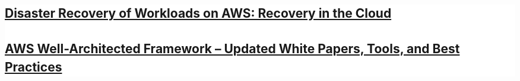 
## [Disaster Recovery of Workloads on AWS: Recovery in the Cloud](https://docs.aws.amazon.com/whitepapers/latest/disaster-recovery-workloads-on-aws/disaster-recovery-workloads-on-aws.html)

## [AWS Well-Architected Framework – Updated White Papers, Tools, and Best Practices](https://aws.amazon.com/blogs/aws/aws-well-architected-framework-updated-white-papers-tools-and-best-practices/)
